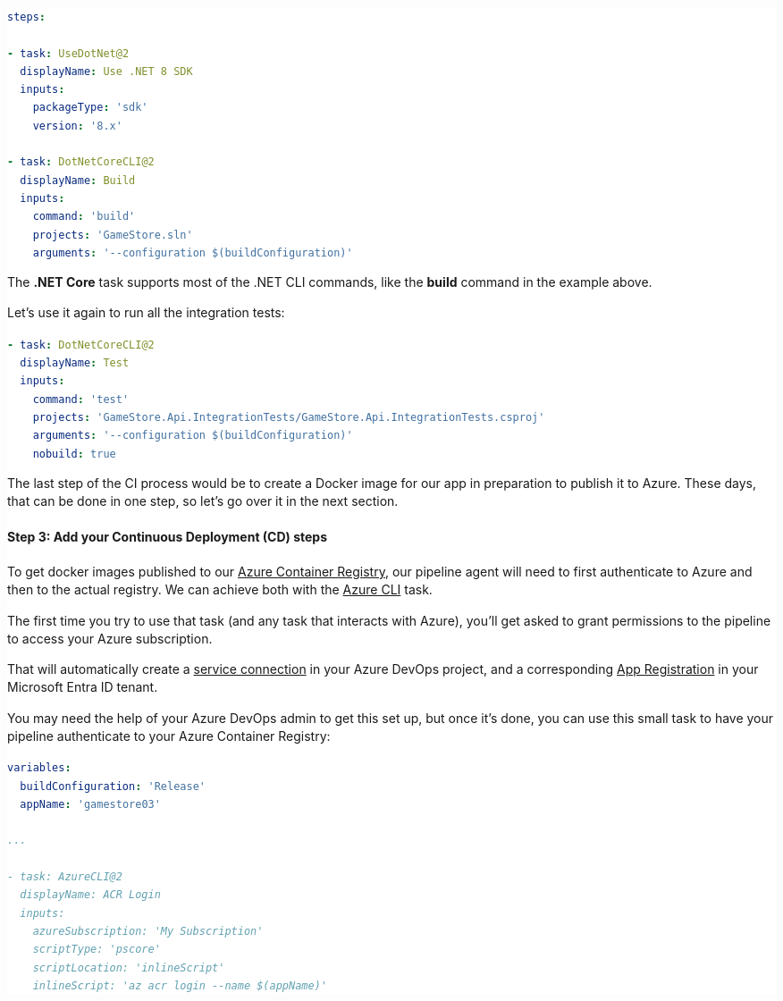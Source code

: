 ```yaml
steps:

- task: UseDotNet@2
  displayName: Use .NET 8 SDK
  inputs:
    packageType: 'sdk'
    version: '8.x'

- task: DotNetCoreCLI@2
  displayName: Build
  inputs:
    command: 'build'
    projects: 'GameStore.sln'
    arguments: '--configuration $(buildConfiguration)'
```

The **.NET Core** task supports most of the .NET CLI commands, like the **build** command in the example above.

Let’s use it again to run all the integration tests:

```yaml
- task: DotNetCoreCLI@2
  displayName: Test
  inputs:
    command: 'test'
    projects: 'GameStore.Api.IntegrationTests/GameStore.Api.IntegrationTests.csproj'
    arguments: '--configuration $(buildConfiguration)'
    nobuild: true
```

The last step of the CI process would be to create a Docker image for our app in preparation to publish it to Azure. These days, that can be done in one step, so let’s go over it in the next section.

#### **Step 3: Add your Continuous Deployment (CD) steps**

To get docker images published to our [Azure Container Registry](https://learn.microsoft.com/azure/container-registry), our pipeline agent will need to first authenticate to Azure and then to the actual registry. We can achieve both with the [Azure CLI](https://learn.microsoft.com/azure/devops/pipelines/tasks/reference/azure-cli-v2) task.

The first time you try to use that task (and any task that interacts with Azure), you’ll get asked to grant permissions to the pipeline to access your Azure subscription.

That will automatically create a [service connection](https://learn.microsoft.com/azure/devops/pipelines/library/service-endpoints) in your Azure DevOps project, and a corresponding [App Registration](https://learn.microsoft.com/security/zero-trust/develop/app-registration) in your Microsoft Entra ID tenant.

You may need the help of your Azure DevOps admin to get this set up, but once it’s done, you can use this small task to have your pipeline authenticate to your Azure Container Registry:

```yaml
variables:
  buildConfiguration: 'Release'
  appName: 'gamestore03'

...

- task: AzureCLI@2
  displayName: ACR Login
  inputs:
    azureSubscription: 'My Subscription'
    scriptType: 'pscore'
    scriptLocation: 'inlineScript'
    inlineScript: 'az acr login --name $(appName)'
```
